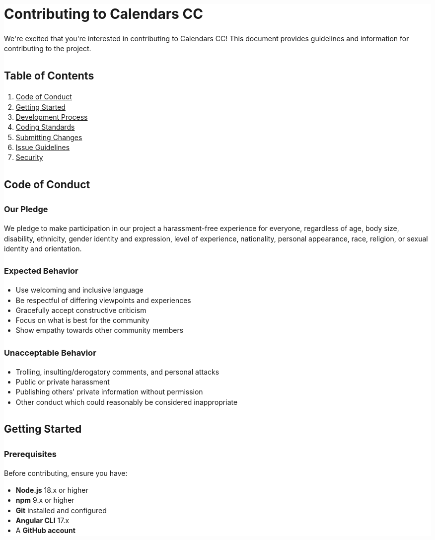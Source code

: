 # Contributing to Calendars CC

We're excited that you're interested in contributing to Calendars CC! This document provides guidelines and information for contributing to the project.

## Table of Contents

1. [Code of Conduct](#code-of-conduct)
2. [Getting Started](#getting-started)
3. [Development Process](#development-process)
4. [Coding Standards](#coding-standards)
5. [Submitting Changes](#submitting-changes)
6. [Issue Guidelines](#issue-guidelines)
7. [Security](#security)

## Code of Conduct

### Our Pledge

We pledge to make participation in our project a harassment-free experience for everyone, regardless of age, body size, disability, ethnicity, gender identity and expression, level of experience, nationality, personal appearance, race, religion, or sexual identity and orientation.

### Expected Behavior

- Use welcoming and inclusive language
- Be respectful of differing viewpoints and experiences
- Gracefully accept constructive criticism
- Focus on what is best for the community
- Show empathy towards other community members

### Unacceptable Behavior

- Trolling, insulting/derogatory comments, and personal attacks
- Public or private harassment
- Publishing others' private information without permission
- Other conduct which could reasonably be considered inappropriate

## Getting Started

### Prerequisites

Before contributing, ensure you have:

- **Node.js** 18.x or higher
- **npm** 9.x or higher
- **Git** installed and configured
- **Angular CLI** 17.x
- A **GitHub account**

